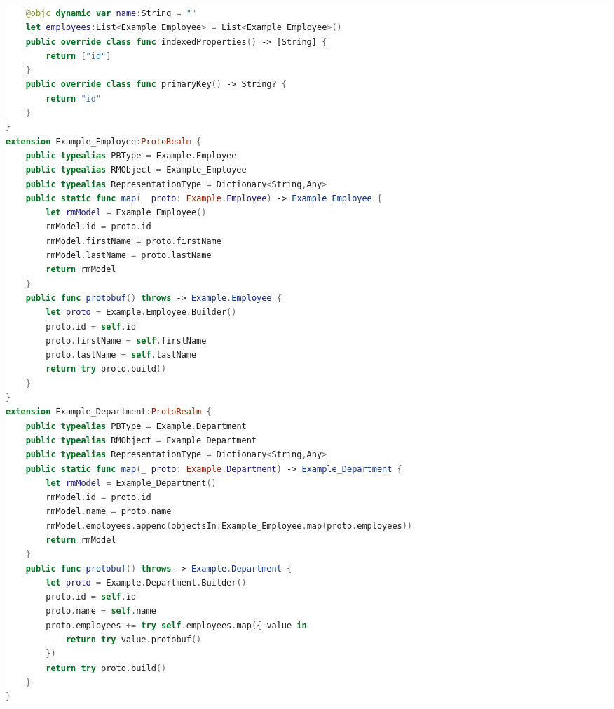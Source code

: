 ```swift
    @objc dynamic var name:String = ""
    let employees:List<Example_Employee> = List<Example_Employee>()
    public override class func indexedProperties() -> [String] {
        return ["id"]
    }
    public override class func primaryKey() -> String? {
        return "id"
    }
}
extension Example_Employee:ProtoRealm {
    public typealias PBType = Example.Employee
    public typealias RMObject = Example_Employee
    public typealias RepresentationType = Dictionary<String,Any>
    public static func map(_ proto: Example.Employee) -> Example_Employee {
        let rmModel = Example_Employee()
        rmModel.id = proto.id
        rmModel.firstName = proto.firstName
        rmModel.lastName = proto.lastName
        return rmModel
    }
    public func protobuf() throws -> Example.Employee {
        let proto = Example.Employee.Builder()
        proto.id = self.id
        proto.firstName = self.firstName
        proto.lastName = self.lastName
        return try proto.build()
    }
}
extension Example_Department:ProtoRealm {
    public typealias PBType = Example.Department
    public typealias RMObject = Example_Department
    public typealias RepresentationType = Dictionary<String,Any>
    public static func map(_ proto: Example.Department) -> Example_Department {
        let rmModel = Example_Department()
        rmModel.id = proto.id
        rmModel.name = proto.name
        rmModel.employees.append(objectsIn:Example_Employee.map(proto.employees))
        return rmModel
    }
    public func protobuf() throws -> Example.Department {
        let proto = Example.Department.Builder()
        proto.id = self.id
        proto.name = self.name
        proto.employees += try self.employees.map({ value in
            return try value.protobuf()
        })
        return try proto.build()
    }
}

```
